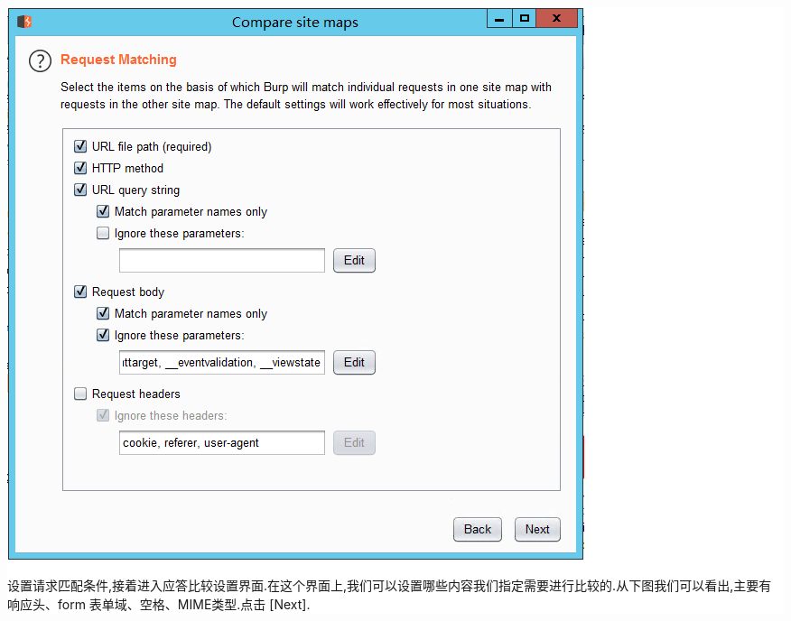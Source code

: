![](../../../assets/img/Security/安全工具/BurpSuite/9.png)

设置请求匹配条件,接着进入应答比较设置界面.在这个界面上,我们可以设置哪些内容我们指定需要进行比较的.从下图我们可以看出,主要有响应头、form 表单域、空格、MIME类型.点击 [Next].

